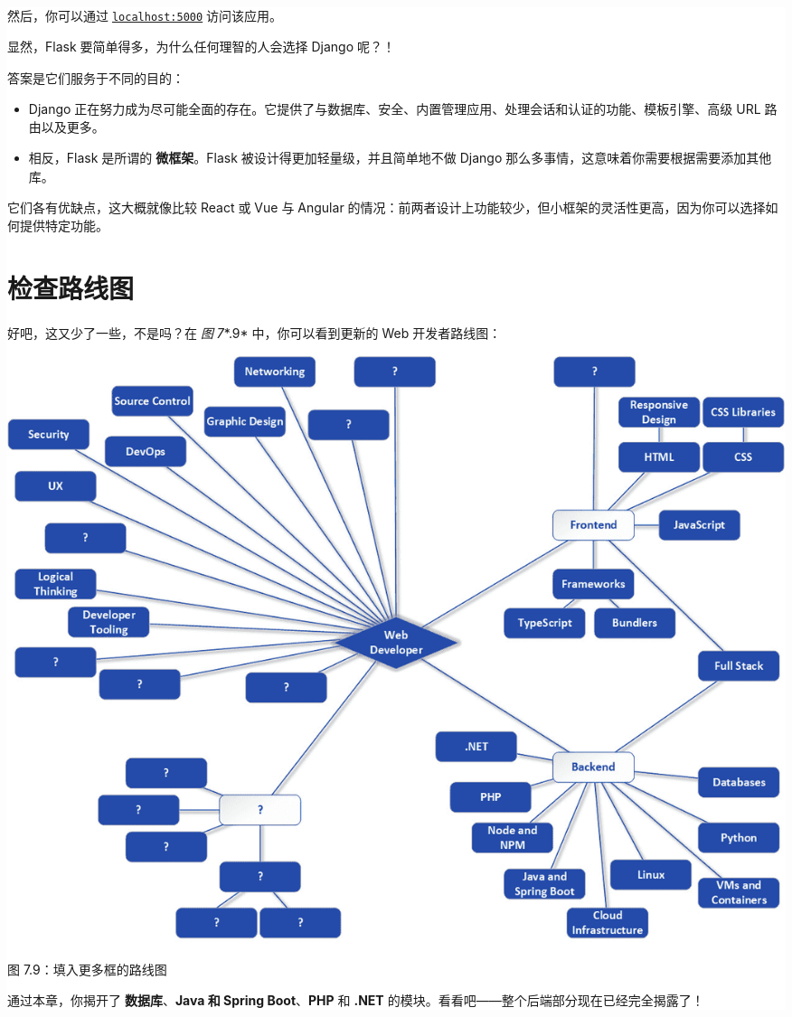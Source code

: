 然后，你可以通过 [`localhost:5000`](http://localhost:5000) 访问该应用。

显然，Flask 要简单得多，为什么任何理智的人会选择 Django 呢？！

答案是它们服务于不同的目的：

+   Django 正在努力成为尽可能全面的存在。它提供了与数据库、安全、内置管理应用、处理会话和认证的功能、模板引擎、高级 URL 路由以及更多。

+   相反，Flask 是所谓的 **微框架**。Flask 被设计得更加轻量级，并且简单地不做 Django 那么多事情，这意味着你需要根据需要添加其他库。

它们各有优缺点，这大概就像比较 React 或 Vue 与 Angular 的情况：前两者设计上功能较少，但小框架的灵活性更高，因为你可以选择如何提供特定功能。

# 检查路线图

好吧，这又少了一些，不是吗？在 *图 7**.9* 中，你可以看到更新的 Web 开发者路线图：

![图 7.9：填入更多框的路线图](img/B18315_07_9.jpg)

图 7.9：填入更多框的路线图

通过本章，你揭开了 **数据库**、**Java 和 Spring Boot**、**PHP** 和 **.NET** 的模块。看看吧——整个后端部分现在已经完全揭露了！
